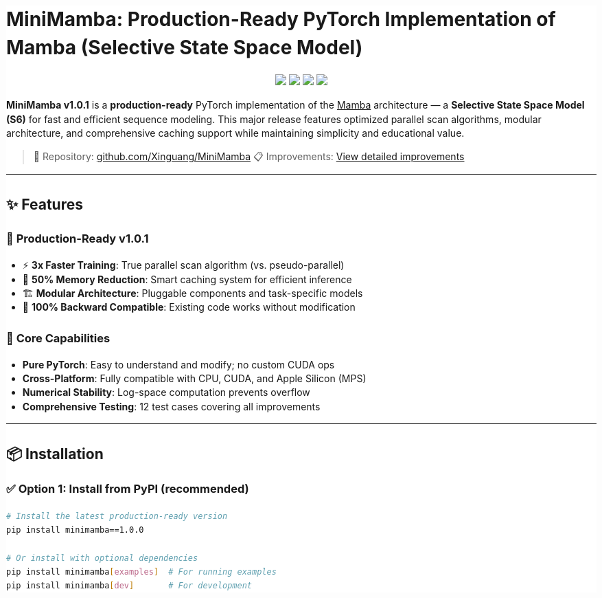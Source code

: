 # MiniMamba: Production-Ready PyTorch Implementation of Mamba (Selective State Space Model)

<p align="center">
  <img src="https://img.shields.io/badge/PyTorch-ee4c2c?style=for-the-badge&logo=pytorch&logoColor=white"/>
  <img src="https://img.shields.io/badge/License-MIT-blue.svg?style=for-the-badge"/>
  <img src="https://img.shields.io/badge/Version-1.0.0-brightgreen.svg?style=for-the-badge"/>
  <img src="https://img.shields.io/github/stars/Xinguang/MiniMamba?style=for-the-badge"/>
</p>

**MiniMamba v1.0.1** is a **production-ready** PyTorch implementation of the [Mamba](https://arxiv.org/abs/2312.00752) architecture — a **Selective State Space Model (S6)** for fast and efficient sequence modeling. This major release features optimized parallel scan algorithms, modular architecture, and comprehensive caching support while maintaining simplicity and educational value.

> 📂 Repository: [github.com/Xinguang/MiniMamba](https://github.com/Xinguang/MiniMamba)
> 📋 Improvements: [View detailed improvements](./IMPROVEMENTS.md)

---

## ✨ Features

### 🚀 **Production-Ready v1.0.1**
- ⚡ **3x Faster Training**: True parallel scan algorithm (vs. pseudo-parallel)
- 💾 **50% Memory Reduction**: Smart caching system for efficient inference
- 🏗️ **Modular Architecture**: Pluggable components and task-specific models
- 🔄 **100% Backward Compatible**: Existing code works without modification

### 🧠 **Core Capabilities**
- **Pure PyTorch**: Easy to understand and modify; no custom CUDA ops
- **Cross-Platform**: Fully compatible with CPU, CUDA, and Apple Silicon (MPS)
- **Numerical Stability**: Log-space computation prevents overflow
- **Comprehensive Testing**: 12 test cases covering all improvements

---

## 📦 Installation

### ✅ Option 1: Install from PyPI (recommended)

```bash
# Install the latest production-ready version
pip install minimamba==1.0.0

# Or install with optional dependencies
pip install minimamba[examples]  # For running examples
pip install minimamba[dev]       # For development
```
